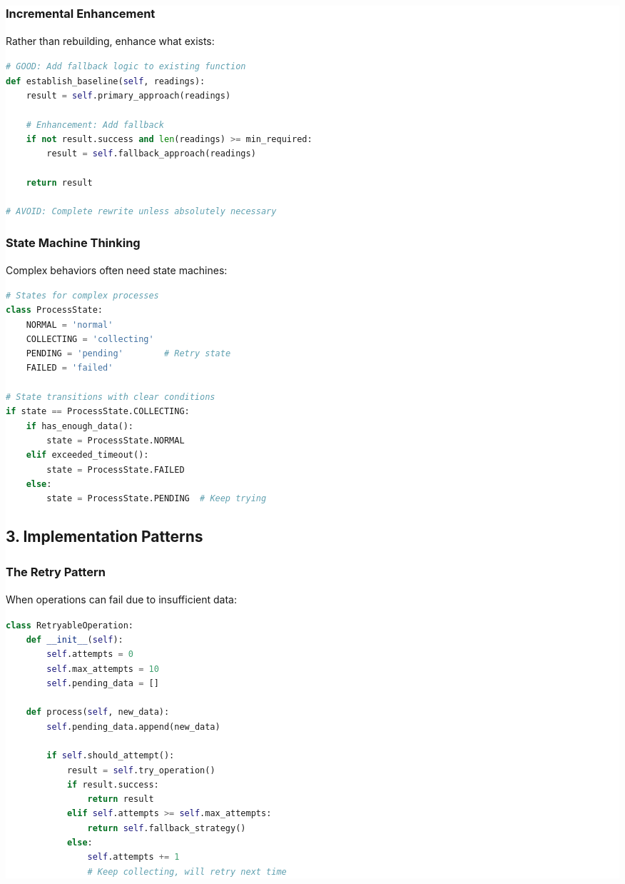 ### Incremental Enhancement
Rather than rebuilding, enhance what exists:

```python
# GOOD: Add fallback logic to existing function
def establish_baseline(self, readings):
    result = self.primary_approach(readings)
    
    # Enhancement: Add fallback
    if not result.success and len(readings) >= min_required:
        result = self.fallback_approach(readings)
    
    return result

# AVOID: Complete rewrite unless absolutely necessary
```

### State Machine Thinking
Complex behaviors often need state machines:

```python
# States for complex processes
class ProcessState:
    NORMAL = 'normal'
    COLLECTING = 'collecting'  
    PENDING = 'pending'        # Retry state
    FAILED = 'failed'

# State transitions with clear conditions
if state == ProcessState.COLLECTING:
    if has_enough_data():
        state = ProcessState.NORMAL
    elif exceeded_timeout():
        state = ProcessState.FAILED
    else:
        state = ProcessState.PENDING  # Keep trying
```

## 3. Implementation Patterns

### The Retry Pattern
When operations can fail due to insufficient data:

```python
class RetryableOperation:
    def __init__(self):
        self.attempts = 0
        self.max_attempts = 10
        self.pending_data = []
    
    def process(self, new_data):
        self.pending_data.append(new_data)
        
        if self.should_attempt():
            result = self.try_operation()
            if result.success:
                return result
            elif self.attempts >= self.max_attempts:
                return self.fallback_strategy()
            else:
                self.attempts += 1
                # Keep collecting, will retry next time
```
